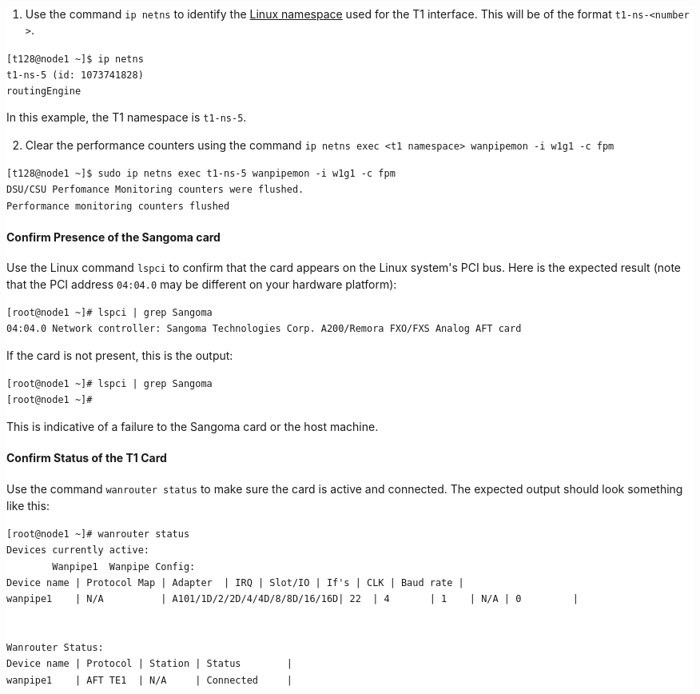 1. Use the command `ip netns` to identify the [Linux namespace](https://en.wikipedia.org/wiki/Linux_namespaces) used for the T1 interface. This will be of the format `t1-ns-<number>`.

```
[t128@node1 ~]$ ip netns
t1-ns-5 (id: 1073741828)
routingEngine
```

In this example, the T1 namespace is `t1-ns-5`.

2. Clear the performance counters using the command `ip netns exec <t1 namespace> wanpipemon -i w1g1 -c fpm`

```
[t128@node1 ~]$ sudo ip netns exec t1-ns-5 wanpipemon -i w1g1 -c fpm
DSU/CSU Perfomance Monitoring counters were flushed.
Performance monitoring counters flushed
```

####  Confirm Presence of the Sangoma card

Use the Linux command `lspci` to confirm that the card appears on the Linux system's PCI bus. Here is the expected result (note that the PCI address `04:04.0` may be different on your hardware platform):

```
[root@node1 ~]# lspci | grep Sangoma
04:04.0 Network controller: Sangoma Technologies Corp. A200/Remora FXO/FXS Analog AFT card
```

If the card is not present, this is the output:

```
[root@node1 ~]# lspci | grep Sangoma
[root@node1 ~]# 
```

This is indicative of a failure to the Sangoma card or the host machine.

#### Confirm Status of the T1 Card

Use the command `wanrouter status` to make sure the card is active and connected. The expected output should look something like this:

```
[root@node1 ~]# wanrouter status
Devices currently active:
        Wanpipe1  Wanpipe Config:
Device name | Protocol Map | Adapter  | IRQ | Slot/IO | If's | CLK | Baud rate |
wanpipe1    | N/A          | A101/1D/2/2D/4/4D/8/8D/16/16D| 22  | 4       | 1    | N/A | 0         |


Wanrouter Status:
Device name | Protocol | Station | Status        |
wanpipe1    | AFT TE1  | N/A     | Connected     |
```
